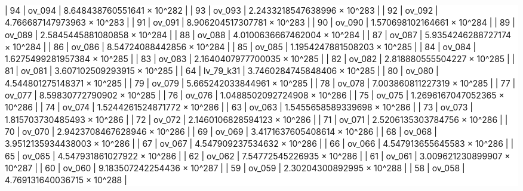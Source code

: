 | 94 | ov_094 | 8.648438760551641 × 10^282 |
| 93 | ov_093 | 2.2433218547638996 × 10^283 |
| 92 | ov_092 | 4.766687147973963 × 10^283 |
| 91 | ov_091 | 8.906204517307781 × 10^283 |
| 90 | ov_090 | 1.570698102164661 × 10^284 |
| 89 | ov_089 | 2.5845445881080858 × 10^284 |
| 88 | ov_088 | 4.0100636667462004 × 10^284 |
| 87 | ov_087 | 5.9354246288727174 × 10^284 |
| 86 | ov_086 | 8.54724088442856 × 10^284 |
| 85 | ov_085 | 1.1954247881508203 × 10^285 |
| 84 | ov_084 | 1.6275499281957384 × 10^285 |
| 83 | ov_083 | 2.1640407977700035 × 10^285 |
| 82 | ov_082 | 2.818880555504227 × 10^285 |
| 81 | ov_081 | 3.607102509293915 × 10^285 |
| 64 | lv_79_k31 | 3.7460284745848406 × 10^285 |
| 80 | ov_080 | 4.544801275148371 × 10^285 |
| 79 | ov_079 | 5.665242033844961 × 10^285 |
| 78 | ov_078 | 7.003860811227319 × 10^285 |
| 77 | ov_077 | 8.59830772790902 × 10^285 |
| 76 | ov_076 | 1.0488502092724908 × 10^286 |
| 75 | ov_075 | 1.2696167047052365 × 10^286 |
| 74 | ov_074 | 1.5244261524871772 × 10^286 |
| 63 | ov_063 | 1.5455658589339698 × 10^286 |
| 73 | ov_073 | 1.815703730485493 × 10^286 |
| 72 | ov_072 | 2.1460106828594123 × 10^286 |
| 71 | ov_071 | 2.5206135303784756 × 10^286 |
| 70 | ov_070 | 2.9423708467628946 × 10^286 |
| 69 | ov_069 | 3.4171637605408614 × 10^286 |
| 68 | ov_068 | 3.9512135934438003 × 10^286 |
| 67 | ov_067 | 4.547909237534632 × 10^286 |
| 66 | ov_066 | 4.547913655645583 × 10^286 |
| 65 | ov_065 | 4.547931861027922 × 10^286 |
| 62 | ov_062 | 7.54772545226935 × 10^286 |
| 61 | ov_061 | 3.009621230899907 × 10^287 |
| 60 | ov_060 | 9.183507242254436 × 10^287 |
| 59 | ov_059 | 2.30204300892995 × 10^288 |
| 58 | ov_058 | 4.769131640036715 × 10^288 |
